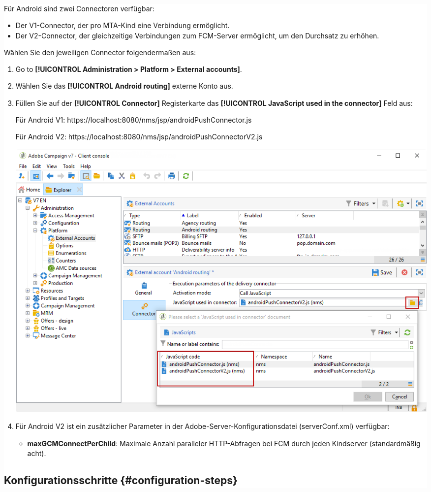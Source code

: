 Für Android sind zwei Connectoren verfügbar:

* Der V1-Connector, der pro MTA-Kind eine Verbindung ermöglicht.
* Der V2-Connector, der gleichzeitige Verbindungen zum FCM-Server ermöglicht, um den Durchsatz zu erhöhen.

Wählen Sie den jeweiligen Connector folgendermaßen aus:

1. Go to **[!UICONTROL Administration > Platform > External accounts]**.
1. Wählen Sie das **[!UICONTROL Android routing]** externe Konto aus.
1. Füllen Sie auf der **[!UICONTROL Connector]** Registerkarte das **[!UICONTROL JavaScript used in the connector]** Feld aus:

   Für Android V1: https://localhost:8080/nms/jsp/androidPushConnector.js

   Für Android V2: https://localhost:8080/nms/jsp/androidPushConnectorV2.js

   ![](assets/nmac_connectors3.png)

1. Für Android V2 ist ein zusätzlicher Parameter in der Adobe-Server-Konfigurationsdatei (serverConf.xml) verfügbar:

   * **maxGCMConnectPerChild**: Maximale Anzahl paralleler HTTP-Abfragen bei FCM durch jeden Kindserver (standardmäßig acht).

## Konfigurationsschritte {#configuration-steps}
